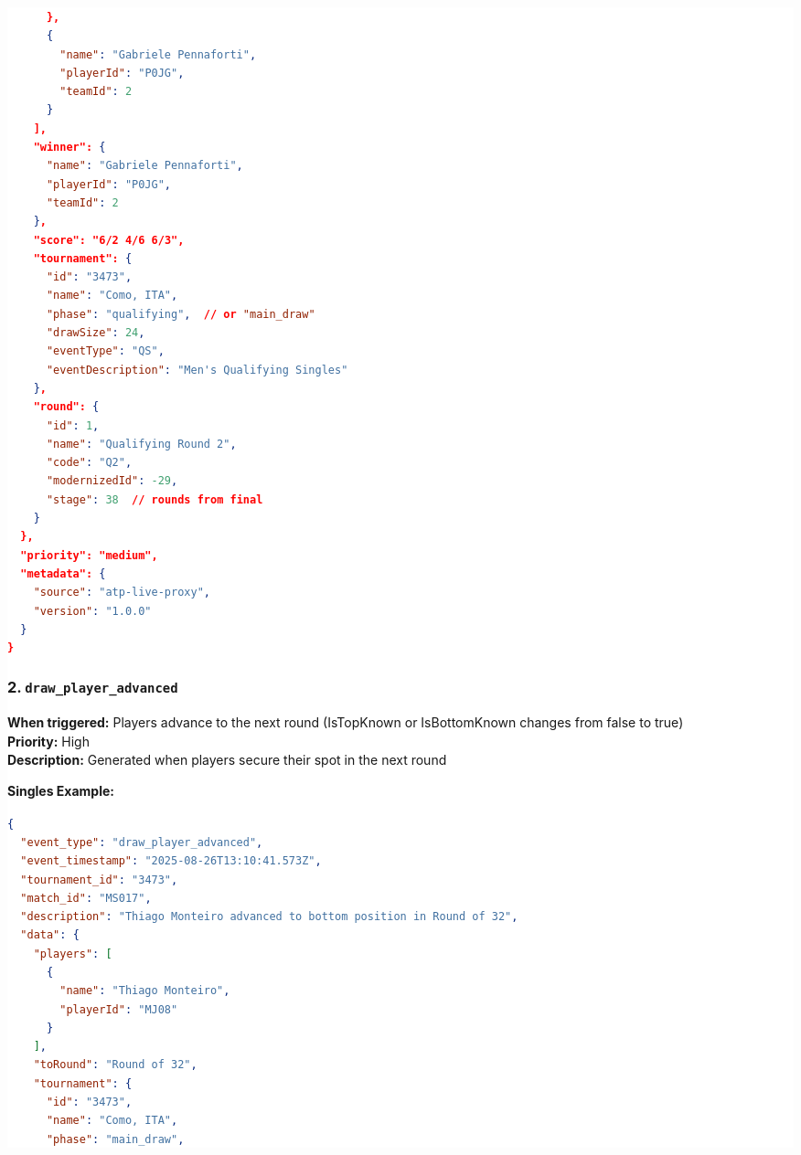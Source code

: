 ```json
      },
      {
        "name": "Gabriele Pennaforti",
        "playerId": "P0JG",
        "teamId": 2
      }
    ],
    "winner": {
      "name": "Gabriele Pennaforti",
      "playerId": "P0JG",
      "teamId": 2
    },
    "score": "6/2 4/6 6/3",
    "tournament": {
      "id": "3473",
      "name": "Como, ITA",
      "phase": "qualifying",  // or "main_draw"
      "drawSize": 24,
      "eventType": "QS",
      "eventDescription": "Men's Qualifying Singles"
    },
    "round": {
      "id": 1,
      "name": "Qualifying Round 2",
      "code": "Q2",
      "modernizedId": -29,
      "stage": 38  // rounds from final
    }
  },
  "priority": "medium",
  "metadata": {
    "source": "atp-live-proxy",
    "version": "1.0.0"
  }
}
```

### 2. `draw_player_advanced`

**When triggered:** Players advance to the next round (IsTopKnown or IsBottomKnown changes from false to true)  
**Priority:** High  
**Description:** Generated when players secure their spot in the next round

**Singles Example:**
```json
{
  "event_type": "draw_player_advanced",
  "event_timestamp": "2025-08-26T13:10:41.573Z",
  "tournament_id": "3473",
  "match_id": "MS017",
  "description": "Thiago Monteiro advanced to bottom position in Round of 32",
  "data": {
    "players": [
      {
        "name": "Thiago Monteiro",
        "playerId": "MJ08"
      }
    ],
    "toRound": "Round of 32",
    "tournament": {
      "id": "3473",
      "name": "Como, ITA",
      "phase": "main_draw",
```